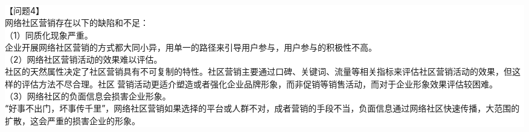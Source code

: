 【问题4】  
网络社区营销存在以下的缺陷和不足：  
（1）同质化现象严重。  
企业开展网络社区营销的方式都大同小异，用单一的路径来引导用户参与，用户参与的积极性不高。  
（2）网络社区营销活动的效果难以评估。  
社区的天然属性决定了社区营销具有不可复制的特性。社区营销主要通过口碑、关键词、流量等相关指标来评估社区营销活动的效果，但这样的评估方法不尽合理。社区 营销活动更适介塑造或者强化企业品牌形象，而非促销等销售活动，而对于企业形象效果评估较困难。  
（3）网络社区的负面信息会损害企业形象。  
“好事不出门，坏事传千里”，网络社区营销如果选择的平台或人群不对，成者营销的手段不当，负面信息通过网络社区快速传播，大范围的扩散，这会严重的损害企业的形象。  



[cbe17fa2e2e4404899de9ccbfbc5cb23.jpg]: https://www.xkxxkx.cn/file/exam/software/电子商务设计师/案例/第1题/cbe17fa2e2e4404899de9ccbfbc5cb23.jpg
[4427b95acca74f40a95f376210918f69.jpg]: https://www.xkxxkx.cn/file/exam/software/电子商务设计师/案例/第2题/4427b95acca74f40a95f376210918f69.jpg
[11233]: mailto:“@11233
[19a17f24f7534bb782304acfa29ab261.jpg]: https://www.xkxxkx.cn/file/exam/software/电子商务设计师/案例/第2题/19a17f24f7534bb782304acfa29ab261.jpg
[6cc1ac1af64c4ddd9fd117e13443c16f.jpg]: https://www.xkxxkx.cn/file/exam/software/电子商务设计师/案例/第2题/6cc1ac1af64c4ddd9fd117e13443c16f.jpg
[00cf40cb9f7242cab38b599563e5bd1a.jpg]: https://www.xkxxkx.cn/file/exam/software/电子商务设计师/案例/第4题/00cf40cb9f7242cab38b599563e5bd1a.jpg
[4ba10bb2d37e4cfc91e7fb1bb10b8550.jpg]: https://www.xkxxkx.cn/file/exam/software/电子商务设计师/案例/第4题/4ba10bb2d37e4cfc91e7fb1bb10b8550.jpg
[b287e262bbc44f42bd4787744896aaf2.jpg]: https://www.xkxxkx.cn/file/exam/software/电子商务设计师/案例/第4题/b287e262bbc44f42bd4787744896aaf2.jpg
[02a88fc0de424fc4ac3fec3c09958c36.jpg]: https://www.xkxxkx.cn/file/exam/software/电子商务设计师/案例/第4题/02a88fc0de424fc4ac3fec3c09958c36.jpg


[d2b844890ea6472ba375774282745a5d.jpg]: https://www.xkxxkx.cn/file/exam/software/电子商务设计师/案例/第1题/d2b844890ea6472ba375774282745a5d.jpg
[09b4e63053ad4cb48f13e0805f9081c7.jpg]: https://www.xkxxkx.cn/file/exam/software/电子商务设计师/案例/第1题/09b4e63053ad4cb48f13e0805f9081c7.jpg
[35cd67b130fc43e7877f599b09e1d68b.jpg]: https://www.xkxxkx.cn/file/exam/software/电子商务设计师/案例/第2题/35cd67b130fc43e7877f599b09e1d68b.jpg
[c850b67049f8491aa31ae6d383c19e34.jpg]: https://www.xkxxkx.cn/file/exam/software/电子商务设计师/案例/第2题/c850b67049f8491aa31ae6d383c19e34.jpg
[6f9672284c8f4c65ab7d342af2c53ec9.jpg]: https://www.xkxxkx.cn/file/exam/software/电子商务设计师/案例/第2题/6f9672284c8f4c65ab7d342af2c53ec9.jpg
[091eeac7c182449b94825d8aea15d3ef.jpg]: https://www.xkxxkx.cn/file/exam/software/电子商务设计师/案例/第2题/091eeac7c182449b94825d8aea15d3ef.jpg
[3b450210e1a3411d86a3264ffcae6977.jpg]: https://www.xkxxkx.cn/file/exam/software/电子商务设计师/案例/第2题/3b450210e1a3411d86a3264ffcae6977.jpg
[9e224ba06c084559a7dd083abec9094a.jpg]: https://www.xkxxkx.cn/file/exam/software/电子商务设计师/案例/第3题/9e224ba06c084559a7dd083abec9094a.jpg
[9185f6c2d84d458090de49d46cae27a9.jpg]: https://www.xkxxkx.cn/file/exam/software/电子商务设计师/案例/第3题/9185f6c2d84d458090de49d46cae27a9.jpg
[0f95a0df1ce04a10a5dccbfb36d29e82.jpg]: https://www.xkxxkx.cn/file/exam/software/电子商务设计师/案例/第3题/0f95a0df1ce04a10a5dccbfb36d29e82.jpg
[4b8237bc4b724062bb2214a7e6e758d9.jpg]: https://www.xkxxkx.cn/file/exam/software/电子商务设计师/案例/第3题/4b8237bc4b724062bb2214a7e6e758d9.jpg
[b0a58fb8cca842bcb5eaea021fcc544d.jpg]: https://www.xkxxkx.cn/file/exam/software/电子商务设计师/案例/第4题/b0a58fb8cca842bcb5eaea021fcc544d.jpg
[300fb87d416f4a7eb7499939ea45f4dc.jpg]: https://www.xkxxkx.cn/file/exam/software/电子商务设计师/案例/第4题/300fb87d416f4a7eb7499939ea45f4dc.jpg
[52c368f4ff924b99950cb82b469450e6.jpg]: https://www.xkxxkx.cn/file/exam/software/电子商务设计师/案例/第4题/52c368f4ff924b99950cb82b469450e6.jpg
[1047d556df0f49e2941f96d451d65ac5.jpg]: https://www.xkxxkx.cn/file/exam/software/电子商务设计师/案例/第4题/1047d556df0f49e2941f96d451d65ac5.jpg